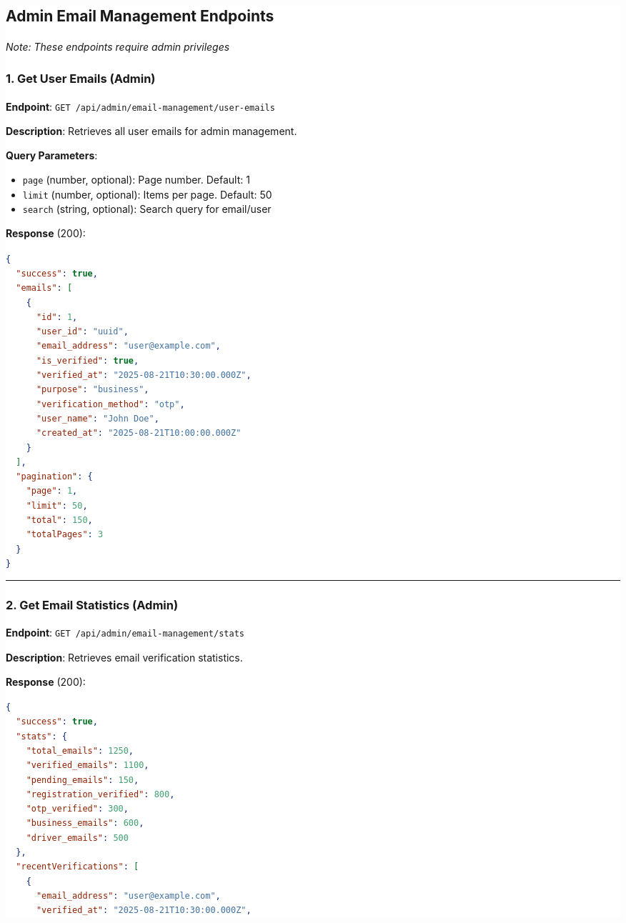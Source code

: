 
## Admin Email Management Endpoints

*Note: These endpoints require admin privileges*

### 1. Get User Emails (Admin)

**Endpoint**: `GET /api/admin/email-management/user-emails`

**Description**: Retrieves all user emails for admin management.

**Query Parameters**:
- `page` (number, optional): Page number. Default: 1
- `limit` (number, optional): Items per page. Default: 50
- `search` (string, optional): Search query for email/user

**Response** (200):
```json
{
  "success": true,
  "emails": [
    {
      "id": 1,
      "user_id": "uuid",
      "email_address": "user@example.com",
      "is_verified": true,
      "verified_at": "2025-08-21T10:30:00.000Z",
      "purpose": "business",
      "verification_method": "otp",
      "user_name": "John Doe",
      "created_at": "2025-08-21T10:00:00.000Z"
    }
  ],
  "pagination": {
    "page": 1,
    "limit": 50,
    "total": 150,
    "totalPages": 3
  }
}
```

---

### 2. Get Email Statistics (Admin)

**Endpoint**: `GET /api/admin/email-management/stats`

**Description**: Retrieves email verification statistics.

**Response** (200):
```json
{
  "success": true,
  "stats": {
    "total_emails": 1250,
    "verified_emails": 1100,
    "pending_emails": 150,
    "registration_verified": 800,
    "otp_verified": 300,
    "business_emails": 600,
    "driver_emails": 500
  },
  "recentVerifications": [
    {
      "email_address": "user@example.com",
      "verified_at": "2025-08-21T10:30:00.000Z",
```